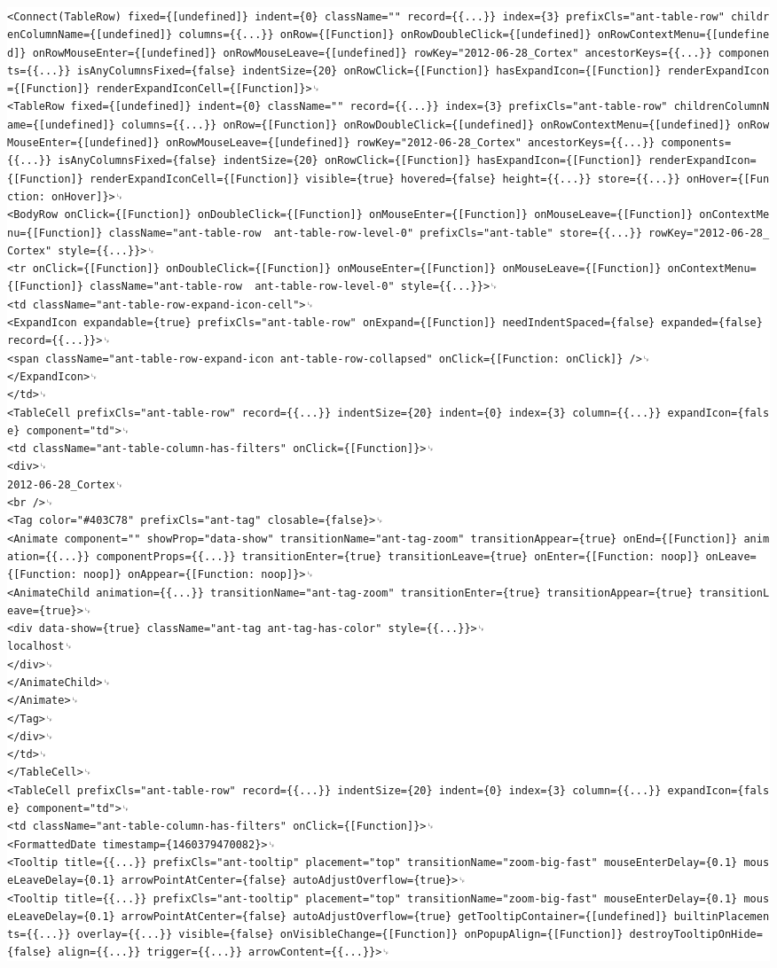     <Connect(TableRow) fixed={[undefined]} indent={0} className="" record={{...}} index={3} prefixCls="ant-table-row" childrenColumnName={[undefined]} columns={{...}} onRow={[Function]} onRowDoubleClick={[undefined]} onRowContextMenu={[undefined]} onRowMouseEnter={[undefined]} onRowMouseLeave={[undefined]} rowKey="2012-06-28_Cortex" ancestorKeys={{...}} components={{...}} isAnyColumnsFixed={false} indentSize={20} onRowClick={[Function]} hasExpandIcon={[Function]} renderExpandIcon={[Function]} renderExpandIconCell={[Function]}>␊
    <TableRow fixed={[undefined]} indent={0} className="" record={{...}} index={3} prefixCls="ant-table-row" childrenColumnName={[undefined]} columns={{...}} onRow={[Function]} onRowDoubleClick={[undefined]} onRowContextMenu={[undefined]} onRowMouseEnter={[undefined]} onRowMouseLeave={[undefined]} rowKey="2012-06-28_Cortex" ancestorKeys={{...}} components={{...}} isAnyColumnsFixed={false} indentSize={20} onRowClick={[Function]} hasExpandIcon={[Function]} renderExpandIcon={[Function]} renderExpandIconCell={[Function]} visible={true} hovered={false} height={{...}} store={{...}} onHover={[Function: onHover]}>␊
    <BodyRow onClick={[Function]} onDoubleClick={[Function]} onMouseEnter={[Function]} onMouseLeave={[Function]} onContextMenu={[Function]} className="ant-table-row  ant-table-row-level-0" prefixCls="ant-table" store={{...}} rowKey="2012-06-28_Cortex" style={{...}}>␊
    <tr onClick={[Function]} onDoubleClick={[Function]} onMouseEnter={[Function]} onMouseLeave={[Function]} onContextMenu={[Function]} className="ant-table-row  ant-table-row-level-0" style={{...}}>␊
    <td className="ant-table-row-expand-icon-cell">␊
    <ExpandIcon expandable={true} prefixCls="ant-table-row" onExpand={[Function]} needIndentSpaced={false} expanded={false} record={{...}}>␊
    <span className="ant-table-row-expand-icon ant-table-row-collapsed" onClick={[Function: onClick]} />␊
    </ExpandIcon>␊
    </td>␊
    <TableCell prefixCls="ant-table-row" record={{...}} indentSize={20} indent={0} index={3} column={{...}} expandIcon={false} component="td">␊
    <td className="ant-table-column-has-filters" onClick={[Function]}>␊
    <div>␊
    2012-06-28_Cortex␊
    <br />␊
    <Tag color="#403C78" prefixCls="ant-tag" closable={false}>␊
    <Animate component="" showProp="data-show" transitionName="ant-tag-zoom" transitionAppear={true} onEnd={[Function]} animation={{...}} componentProps={{...}} transitionEnter={true} transitionLeave={true} onEnter={[Function: noop]} onLeave={[Function: noop]} onAppear={[Function: noop]}>␊
    <AnimateChild animation={{...}} transitionName="ant-tag-zoom" transitionEnter={true} transitionAppear={true} transitionLeave={true}>␊
    <div data-show={true} className="ant-tag ant-tag-has-color" style={{...}}>␊
    localhost␊
    </div>␊
    </AnimateChild>␊
    </Animate>␊
    </Tag>␊
    </div>␊
    </td>␊
    </TableCell>␊
    <TableCell prefixCls="ant-table-row" record={{...}} indentSize={20} indent={0} index={3} column={{...}} expandIcon={false} component="td">␊
    <td className="ant-table-column-has-filters" onClick={[Function]}>␊
    <FormattedDate timestamp={1460379470082}>␊
    <Tooltip title={{...}} prefixCls="ant-tooltip" placement="top" transitionName="zoom-big-fast" mouseEnterDelay={0.1} mouseLeaveDelay={0.1} arrowPointAtCenter={false} autoAdjustOverflow={true}>␊
    <Tooltip title={{...}} prefixCls="ant-tooltip" placement="top" transitionName="zoom-big-fast" mouseEnterDelay={0.1} mouseLeaveDelay={0.1} arrowPointAtCenter={false} autoAdjustOverflow={true} getTooltipContainer={[undefined]} builtinPlacements={{...}} overlay={{...}} visible={false} onVisibleChange={[Function]} onPopupAlign={[Function]} destroyTooltipOnHide={false} align={{...}} trigger={{...}} arrowContent={{...}}>␊